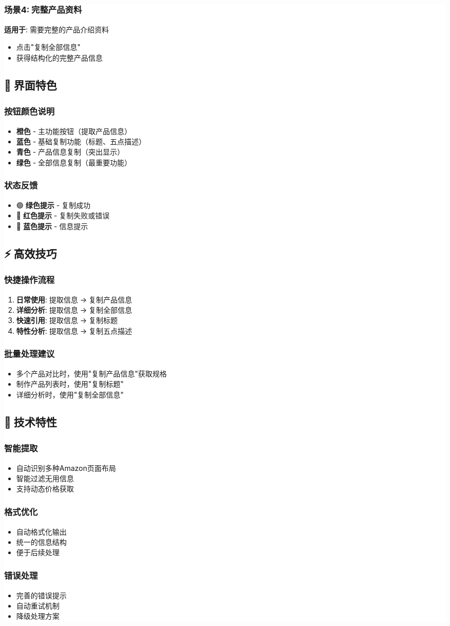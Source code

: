 ### 场景4: 完整产品资料
**适用于**: 需要完整的产品介绍资料
- 点击"复制全部信息"
- 获得结构化的完整产品信息

## 🎨 界面特色

### 按钮颜色说明
- **橙色** - 主功能按钮（提取产品信息）
- **蓝色** - 基础复制功能（标题、五点描述）
- **青色** - 产品信息复制（突出显示）
- **绿色** - 全部信息复制（最重要功能）

### 状态反馈
- 🟢 **绿色提示** - 复制成功
- 🔴 **红色提示** - 复制失败或错误
- 🔵 **蓝色提示** - 信息提示

## ⚡ 高效技巧

### 快捷操作流程
1. **日常使用**: 提取信息 → 复制产品信息
2. **详细分析**: 提取信息 → 复制全部信息
3. **快速引用**: 提取信息 → 复制标题
4. **特性分析**: 提取信息 → 复制五点描述

### 批量处理建议
- 多个产品对比时，使用"复制产品信息"获取规格
- 制作产品列表时，使用"复制标题"
- 详细分析时，使用"复制全部信息"

## 🔧 技术特性

### 智能提取
- 自动识别多种Amazon页面布局
- 智能过滤无用信息
- 支持动态价格获取

### 格式优化
- 自动格式化输出
- 统一的信息结构
- 便于后续处理

### 错误处理
- 完善的错误提示
- 自动重试机制
- 降级处理方案

